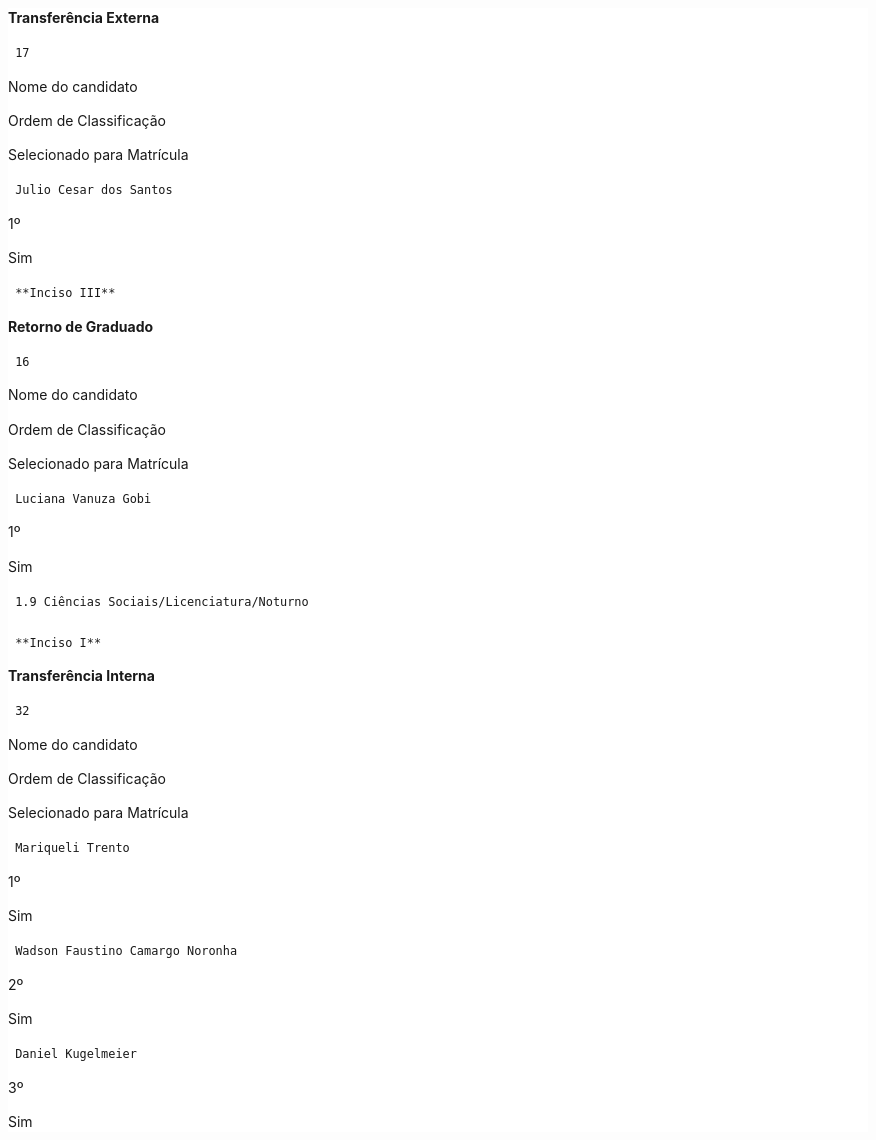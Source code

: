    **Transferência Externa**

     17

   Nome do candidato

   Ordem de Classificação

   Selecionado para Matrícula

     Julio Cesar dos Santos

   1º 

   Sim

     **Inciso III**

   **Retorno de Graduado**

     16

   Nome do candidato

   Ordem de Classificação

   Selecionado para Matrícula

     Luciana Vanuza Gobi

   1º 

   Sim

     1.9 Ciências Sociais/Licenciatura/Noturno

     **Inciso I**

   **Transferência Interna**

     32

   Nome do candidato

   Ordem de Classificação

   Selecionado para Matrícula

     Mariqueli Trento

   1º 

   Sim

     Wadson Faustino Camargo Noronha

   2º 

   Sim

     Daniel Kugelmeier

   3º 

   Sim
